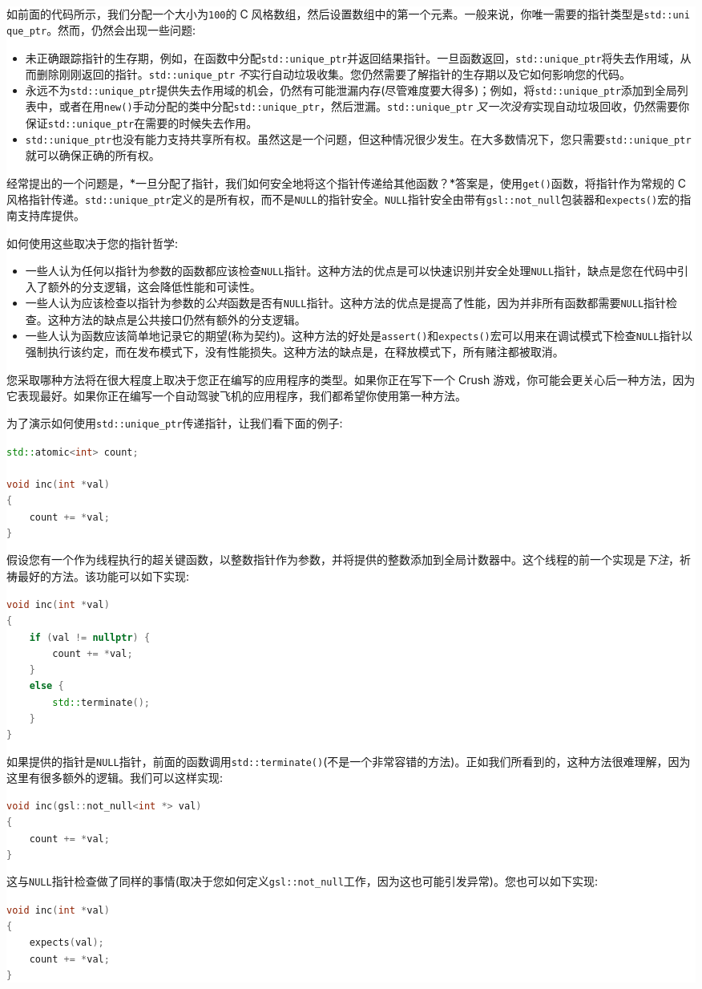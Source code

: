 如前面的代码所示，我们分配一个大小为`100`的 C 风格数组，然后设置数组中的第一个元素。一般来说，你唯一需要的指针类型是`std::unique_ptr`。然而，仍然会出现一些问题:

*   未正确跟踪指针的生存期，例如，在函数中分配`std::unique_ptr`并返回结果指针。一旦函数返回，`std::unique_ptr`将失去作用域，从而删除刚刚返回的指针。`std::unique_ptr` *不*实行自动垃圾收集。您仍然需要了解指针的生存期以及它如何影响您的代码。
*   永远不为`std::unique_ptr`提供失去作用域的机会，仍然有可能泄漏内存(尽管难度要大得多)；例如，将`std::unique_ptr`添加到全局列表中，或者在用`new()`手动分配的类中分配`std::unique_ptr`，然后泄漏。`std::unique_ptr` *又一次没有*实现自动垃圾回收，仍然需要你保证`std::unique_ptr`在需要的时候失去作用。
*   `std::unique_ptr`也没有能力支持共享所有权。虽然这是一个问题，但这种情况很少发生。在大多数情况下，您只需要`std::unique_ptr`就可以确保正确的所有权。

经常提出的一个问题是，*一旦分配了指针，我们如何安全地将这个指针传递给其他函数？*答案是，使用`get()`函数，将指针作为常规的 C 风格指针传递。`std::unique_ptr`定义的是所有权，而不是`NULL`的指针安全。`NULL`指针安全由带有`gsl::not_null`包装器和`expects()`宏的指南支持库提供。

如何使用这些取决于您的指针哲学:

*   一些人认为任何以指针为参数的函数都应该检查`NULL`指针。这种方法的优点是可以快速识别并安全处理`NULL`指针，缺点是您在代码中引入了额外的分支逻辑，这会降低性能和可读性。
*   一些人认为应该检查以指针为参数的*公共*函数是否有`NULL`指针。这种方法的优点是提高了性能，因为并非所有函数都需要`NULL`指针检查。这种方法的缺点是公共接口仍然有额外的分支逻辑。
*   一些人认为函数应该简单地记录它的期望(称为契约)。这种方法的好处是`assert()`和`expects()`宏可以用来在调试模式下检查`NULL`指针以强制执行该约定，而在发布模式下，没有性能损失。这种方法的缺点是，在释放模式下，所有赌注都被取消。

您采取哪种方法将在很大程度上取决于您正在编写的应用程序的类型。如果你正在写下一个 Crush 游戏，你可能会更关心后一种方法，因为它表现最好。如果你正在编写一个自动驾驶飞机的应用程序，我们都希望你使用第一种方法。

为了演示如何使用`std::unique_ptr`传递指针，让我们看下面的例子:

```cpp
std::atomic<int> count;

void inc(int *val)
{
    count += *val;
}
```

假设您有一个作为线程执行的超关键函数，以整数指针作为参数，并将提供的整数添加到全局计数器中。这个线程的前一个实现是*下注*，祈祷最好的方法。该功能可以如下实现:

```cpp
void inc(int *val)
{
    if (val != nullptr) {
        count += *val;
    }
    else {
        std::terminate();
    }
}
```

如果提供的指针是`NULL`指针，前面的函数调用`std::terminate()`(不是一个非常容错的方法)。正如我们所看到的，这种方法很难理解，因为这里有很多额外的逻辑。我们可以这样实现:

```cpp
void inc(gsl::not_null<int *> val)
{
    count += *val;
}
```

这与`NULL`指针检查做了同样的事情(取决于您如何定义`gsl::not_null`工作，因为这也可能引发异常)。您也可以如下实现:

```cpp
void inc(int *val)
{
    expects(val);
    count += *val;
}
```
